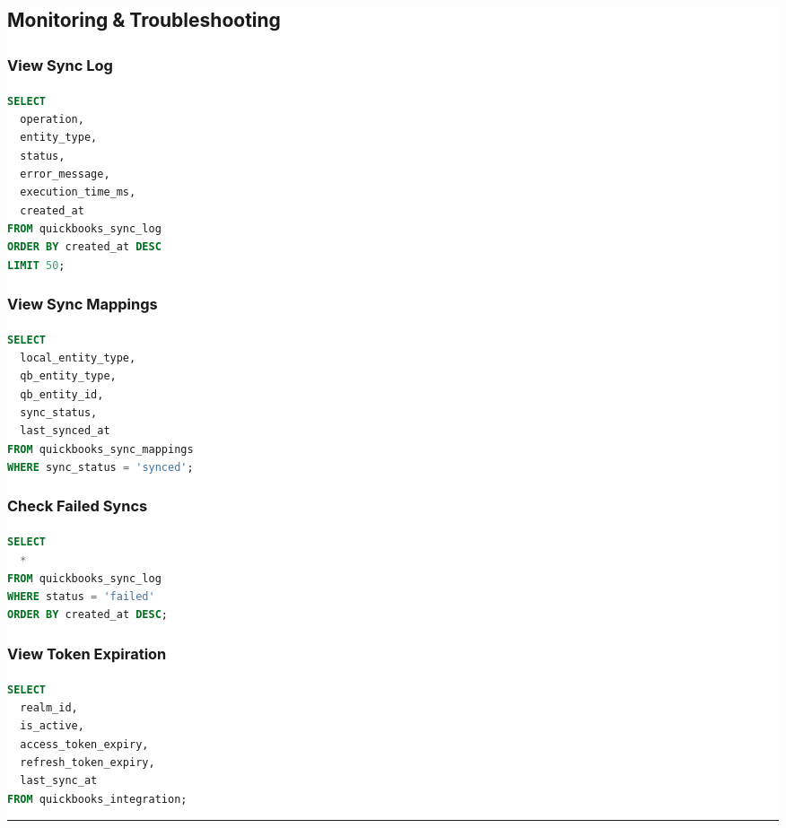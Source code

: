 
## Monitoring & Troubleshooting

### View Sync Log

```sql
SELECT
  operation,
  entity_type,
  status,
  error_message,
  execution_time_ms,
  created_at
FROM quickbooks_sync_log
ORDER BY created_at DESC
LIMIT 50;
```

### View Sync Mappings

```sql
SELECT
  local_entity_type,
  qb_entity_type,
  qb_entity_id,
  sync_status,
  last_synced_at
FROM quickbooks_sync_mappings
WHERE sync_status = 'synced';
```

### Check Failed Syncs

```sql
SELECT
  *
FROM quickbooks_sync_log
WHERE status = 'failed'
ORDER BY created_at DESC;
```

### View Token Expiration

```sql
SELECT
  realm_id,
  is_active,
  access_token_expiry,
  refresh_token_expiry,
  last_sync_at
FROM quickbooks_integration;
```

---